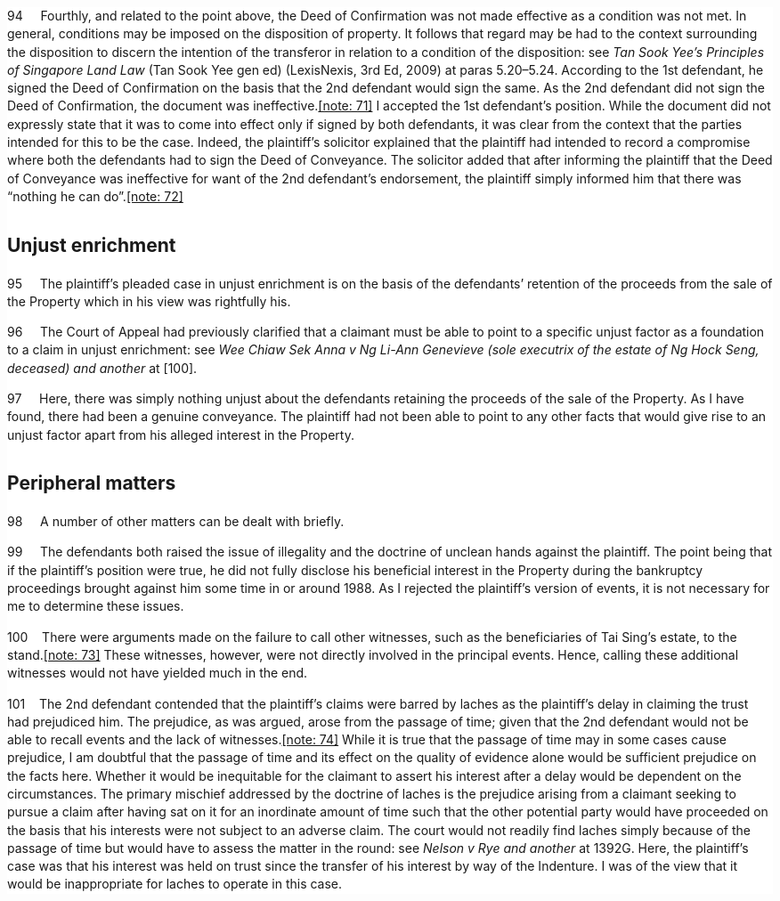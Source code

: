 94     Fourthly, and related to the point above, the Deed of Confirmation was not made effective as a condition was not met. In general, conditions may be imposed on the disposition of property. It follows that regard may be had to the context surrounding the disposition to discern the intention of the transferor in relation to a condition of the disposition: see _Tan Sook Yee’s Principles of Singapore Land Law_ (Tan Sook Yee gen ed) (LexisNexis, 3rd Ed, 2009) at paras 5.20–5.24. According to the 1st defendant, he signed the Deed of Confirmation on the basis that the 2nd defendant would sign the same. As the 2nd defendant did not sign the Deed of Confirmation, the document was ineffective.[\[note: 71\]](#Ftn_71) I accepted the 1st defendant’s position. While the document did not expressly state that it was to come into effect only if signed by both defendants, it was clear from the context that the parties intended for this to be the case. Indeed, the plaintiff’s solicitor explained that the plaintiff had intended to record a compromise where both the defendants had to sign the Deed of Conveyance. The solicitor added that after informing the plaintiff that the Deed of Conveyance was ineffective for want of the 2nd defendant’s endorsement, the plaintiff simply informed him that there was “nothing he can do”.[\[note: 72\]](#Ftn_72)

## Unjust enrichment

95     The plaintiff’s pleaded case in unjust enrichment is on the basis of the defendants’ retention of the proceeds from the sale of the Property which in his view was rightfully his.

96     The Court of Appeal had previously clarified that a claimant must be able to point to a specific unjust factor as a foundation to a claim in unjust enrichment: see _Wee Chiaw Sek Anna v Ng Li-Ann Genevieve (sole executrix of the estate of Ng Hock Seng, deceased) and another_ at \[100\].

97     Here, there was simply nothing unjust about the defendants retaining the proceeds of the sale of the Property. As I have found, there had been a genuine conveyance. The plaintiff had not been able to point to any other facts that would give rise to an unjust factor apart from his alleged interest in the Property.

## Peripheral matters

98     A number of other matters can be dealt with briefly.

99     The defendants both raised the issue of illegality and the doctrine of unclean hands against the plaintiff. The point being that if the plaintiff’s position were true, he did not fully disclose his beneficial interest in the Property during the bankruptcy proceedings brought against him some time in or around 1988. As I rejected the plaintiff’s version of events, it is not necessary for me to determine these issues.

100    There were arguments made on the failure to call other witnesses, such as the beneficiaries of Tai Sing’s estate, to the stand.[\[note: 73\]](#Ftn_73) These witnesses, however, were not directly involved in the principal events. Hence, calling these additional witnesses would not have yielded much in the end.

101    The 2nd defendant contended that the plaintiff’s claims were barred by laches as the plaintiff’s delay in claiming the trust had prejudiced him. The prejudice, as was argued, arose from the passage of time; given that the 2nd defendant would not be able to recall events and the lack of witnesses.[\[note: 74\]](#Ftn_74) While it is true that the passage of time may in some cases cause prejudice, I am doubtful that the passage of time and its effect on the quality of evidence alone would be sufficient prejudice on the facts here. Whether it would be inequitable for the claimant to assert his interest after a delay would be dependent on the circumstances. The primary mischief addressed by the doctrine of laches is the prejudice arising from a claimant seeking to pursue a claim after having sat on it for an inordinate amount of time such that the other potential party would have proceeded on the basis that his interests were not subject to an adverse claim. The court would not readily find laches simply because of the passage of time but would have to assess the matter in the round: see _Nelson v Rye and another_ at 1392G. Here, the plaintiff’s case was that his interest was held on trust since the transfer of his interest by way of the Indenture. I was of the view that it would be inappropriate for laches to operate in this case.
